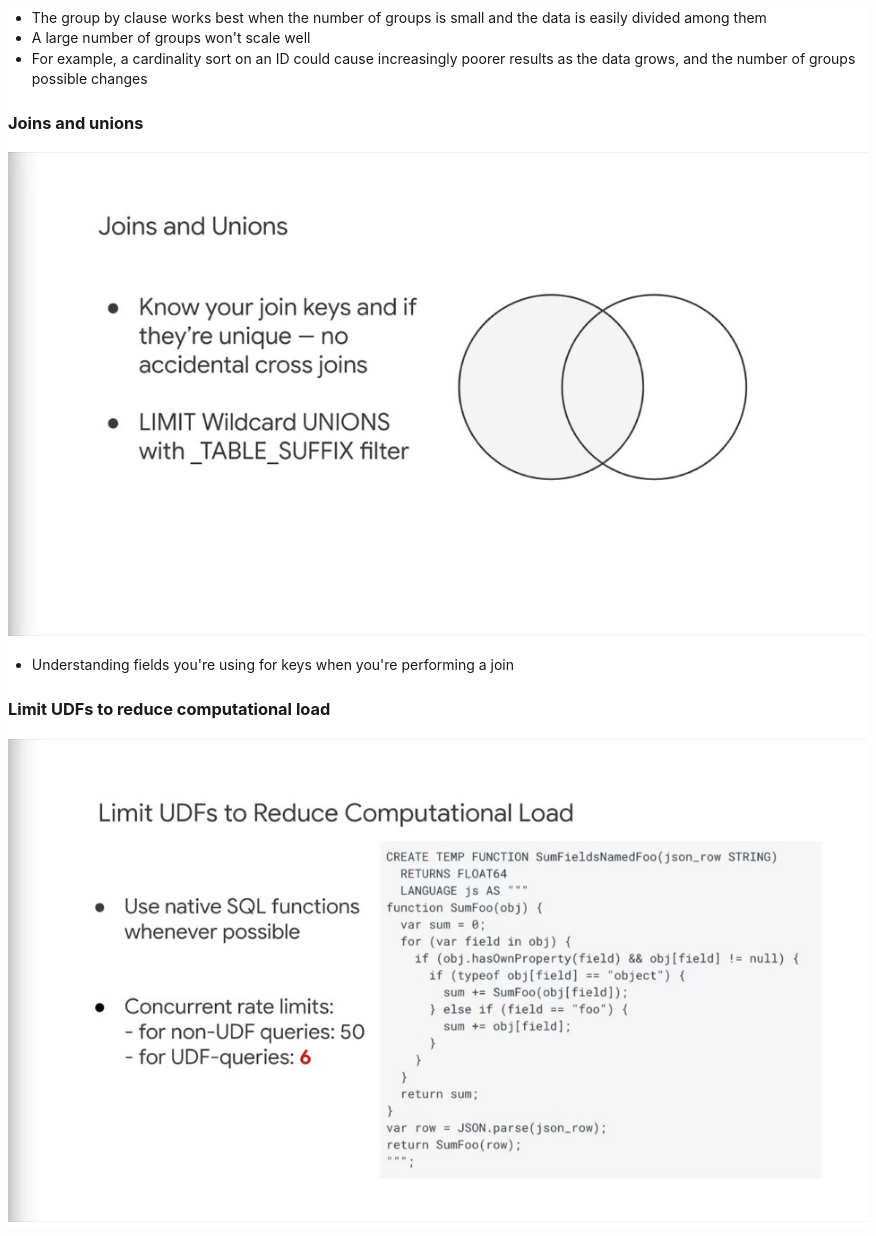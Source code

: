 - The group by clause works best when the number of groups is small and the data is easily divided among them
- A large number of groups won't scale well
- For example, a cardinality sort on an ID could cause increasingly poorer results as the data grows, and the number of groups possible changes

### Joins and unions

![joins-unions](./imgs/joins-unions.jpg)

- Understanding fields you're using for keys when you're performing a join

### Limit UDFs to reduce computational load

![limit-udfs](./imgs/limit-udfs.jpg)
